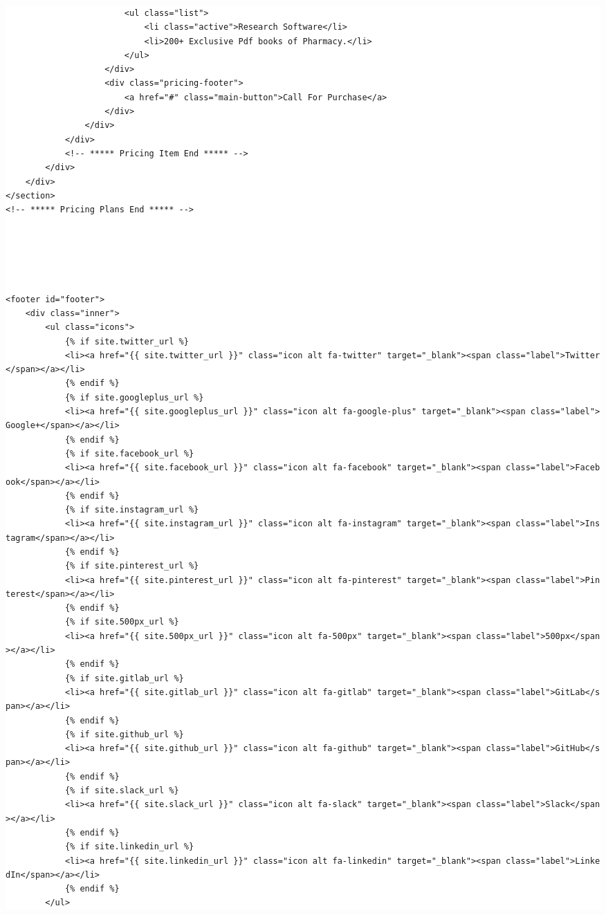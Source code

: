                             <ul class="list">
                                <li class="active">Research Software</li>
                                <li>200+ Exclusive Pdf books of Pharmacy.</li>
                            </ul>
                        </div>
                        <div class="pricing-footer">
                            <a href="#" class="main-button">Call For Purchase</a>
                        </div>
                    </div>
                </div>
                <!-- ***** Pricing Item End ***** -->
            </div>
        </div>
    </section>
    <!-- ***** Pricing Plans End ***** -->
<br>
<br>
<br>
<br>

	<footer id="footer">
		<div class="inner">
			<ul class="icons">
				{% if site.twitter_url %}
				<li><a href="{{ site.twitter_url }}" class="icon alt fa-twitter" target="_blank"><span class="label">Twitter</span></a></li>
				{% endif %}
				{% if site.googleplus_url %}
				<li><a href="{{ site.googleplus_url }}" class="icon alt fa-google-plus" target="_blank"><span class="label">Google+</span></a></li>
				{% endif %}
				{% if site.facebook_url %}
				<li><a href="{{ site.facebook_url }}" class="icon alt fa-facebook" target="_blank"><span class="label">Facebook</span></a></li>
				{% endif %}
				{% if site.instagram_url %}
				<li><a href="{{ site.instagram_url }}" class="icon alt fa-instagram" target="_blank"><span class="label">Instagram</span></a></li>
				{% endif %}
				{% if site.pinterest_url %}
				<li><a href="{{ site.pinterest_url }}" class="icon alt fa-pinterest" target="_blank"><span class="label">Pinterest</span></a></li>
				{% endif %}
				{% if site.500px_url %}
				<li><a href="{{ site.500px_url }}" class="icon alt fa-500px" target="_blank"><span class="label">500px</span></a></li>
				{% endif %}
				{% if site.gitlab_url %}
				<li><a href="{{ site.gitlab_url }}" class="icon alt fa-gitlab" target="_blank"><span class="label">GitLab</span></a></li>
				{% endif %}
				{% if site.github_url %}
				<li><a href="{{ site.github_url }}" class="icon alt fa-github" target="_blank"><span class="label">GitHub</span></a></li>
				{% endif %}
				{% if site.slack_url %}
				<li><a href="{{ site.slack_url }}" class="icon alt fa-slack" target="_blank"><span class="label">Slack</span></a></li>
				{% endif %}
				{% if site.linkedin_url %}
				<li><a href="{{ site.linkedin_url }}" class="icon alt fa-linkedin" target="_blank"><span class="label">LinkedIn</span></a></li>
				{% endif %}
			</ul>